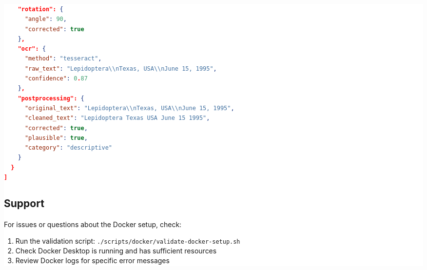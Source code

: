 ```json
    "rotation": {
      "angle": 90,
      "corrected": true
    },
    "ocr": {
      "method": "tesseract",
      "raw_text": "Lepidoptera\\nTexas, USA\\nJune 15, 1995",
      "confidence": 0.87
    },
    "postprocessing": {
      "original_text": "Lepidoptera\\nTexas, USA\\nJune 15, 1995", 
      "cleaned_text": "Lepidoptera Texas USA June 15 1995",
      "corrected": true,
      "plausible": true,
      "category": "descriptive"
    }
  }
]
```

## Support

For issues or questions about the Docker setup, check:
1. Run the validation script: `./scripts/docker/validate-docker-setup.sh`
2. Check Docker Desktop is running and has sufficient resources
3. Review Docker logs for specific error messages
